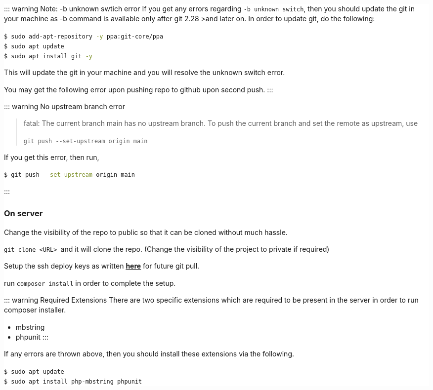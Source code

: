 ::: warning Note: -b unknown swtich error
If you get any errors regarding <code>-b unknown switch</code>, then you should update the git in your machine as -b command is available only after git 2.28 >and later on. In order to update git, do the following:

```bash
$ sudo add-apt-repository -y ppa:git-core/ppa
$ sudo apt update
$ sudo apt install git -y

```

This will update the git in your machine and you will resolve the unknown switch error.

You may get the following error upon pushing repo to github upon second push.
:::

::: warning No upstream branch error
> fatal: The current branch main has no upstream branch. To push the current branch and set the remote as upstream, use
>
> `git push --set-upstream origin main`

If you get this error, then run,

```bash
$ git push --set-upstream origin main

```
:::

### On server

Change the visibility of the repo to public so that it can be cloned without much hassle.

<code>git clone &lt;URL&gt; </code>and it will clone the repo. (Change the visibility of the project to private if required)

Setup the ssh deploy keys as written [**here**](#specific-ssh-keys-for-different-github-repo) for future git pull.

run <code>composer install</code> in order to complete the setup.

::: warning Required Extensions
There are two specific extensions which are required to be present in the server in order to run composer installer.

- mbstring
- phpunit
:::

If any errors are thrown above, then you should install these extensions via the following.

```bash
$ sudo apt update
$ sudo apt install php-mbstring phpunit

```
